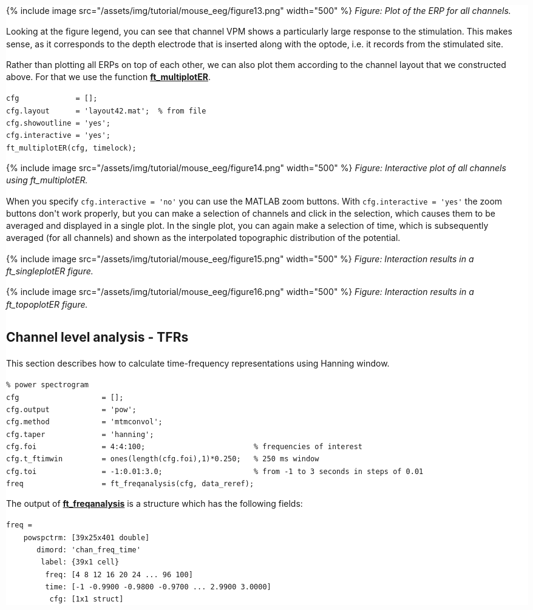 {% include image src="/assets/img/tutorial/mouse_eeg/figure13.png" width="500" %}
_Figure: Plot of the ERP for all channels._

Looking at the figure legend, you can see that channel VPM shows a particularly large response to the stimulation. This makes sense, as it corresponds to the depth electrode that is inserted along with the optode, i.e. it records from the stimulated site.

Rather than plotting all ERPs on top of each other, we can also plot them according to the channel layout that we constructed above. For that we use the function **[ft_multiplotER](/reference/ft_multiplotER)**.

    cfg             = [];
    cfg.layout      = 'layout42.mat';  % from file
    cfg.showoutline = 'yes';
    cfg.interactive = 'yes';
    ft_multiplotER(cfg, timelock);

{% include image src="/assets/img/tutorial/mouse_eeg/figure14.png" width="500" %}
_Figure: Interactive plot of all channels using ft_multiplotER._

When you specify `cfg.interactive = 'no'` you can use the MATLAB zoom buttons. With `cfg.interactive = 'yes'` the zoom buttons don't work properly, but you can make a selection of channels and click in the selection, which causes them to be averaged and displayed in a single plot. In the single plot, you can again make a selection of time, which is subsequently averaged (for all channels) and shown as the interpolated topographic distribution of the potential.

{% include image src="/assets/img/tutorial/mouse_eeg/figure15.png" width="500" %}
_Figure: Interaction results in a ft_singleplotER figure._

{% include image src="/assets/img/tutorial/mouse_eeg/figure16.png" width="500" %}
_Figure: Interaction results in a ft_topoplotER figure._

## Channel level analysis - TFRs

This section describes how to calculate time-frequency representations using Hanning window.

    % power spectrogram
    cfg                   = [];
    cfg.output            = 'pow';
    cfg.method            = 'mtmconvol';
    cfg.taper             = 'hanning';
    cfg.foi               = 4:4:100;                         % frequencies of interest
    cfg.t_ftimwin         = ones(length(cfg.foi),1)*0.250;   % 250 ms window
    cfg.toi               = -1:0.01:3.0;                     % from -1 to 3 seconds in steps of 0.01
    freq                  = ft_freqanalysis(cfg, data_reref);

The output of **[ft_freqanalysis](/reference/ft_freqanalysis)** is a structure which has the following fields:

    freq =
        powspctrm: [39x25x401 double]
           dimord: 'chan_freq_time'
            label: {39x1 cell}
             freq: [4 8 12 16 20 24 ... 96 100]
             time: [-1 -0.9900 -0.9800 -0.9700 ... 2.9900 3.0000]
              cfg: [1x1 struct]
